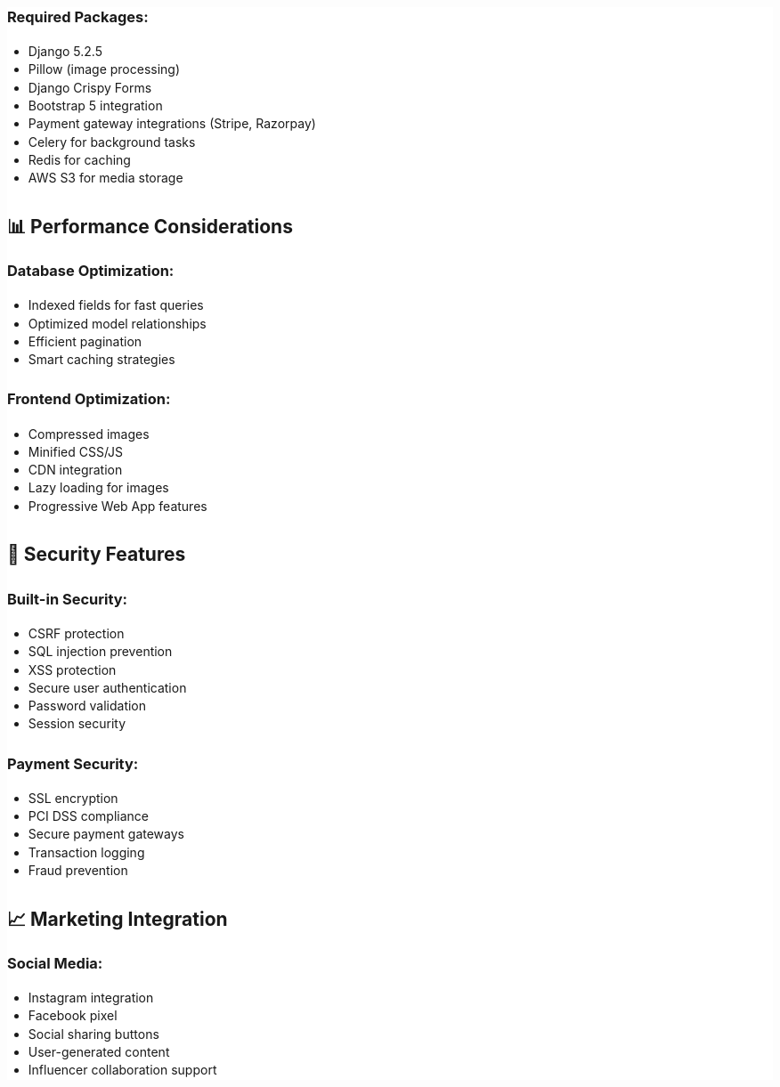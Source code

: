 ### Required Packages:
- Django 5.2.5
- Pillow (image processing)
- Django Crispy Forms
- Bootstrap 5 integration
- Payment gateway integrations (Stripe, Razorpay)
- Celery for background tasks
- Redis for caching
- AWS S3 for media storage

## 📊 Performance Considerations

### Database Optimization:
- Indexed fields for fast queries
- Optimized model relationships
- Efficient pagination
- Smart caching strategies

### Frontend Optimization:
- Compressed images
- Minified CSS/JS
- CDN integration
- Lazy loading for images
- Progressive Web App features

## 🔐 Security Features

### Built-in Security:
- CSRF protection
- SQL injection prevention
- XSS protection
- Secure user authentication
- Password validation
- Session security

### Payment Security:
- SSL encryption
- PCI DSS compliance
- Secure payment gateways
- Transaction logging
- Fraud prevention

## 📈 Marketing Integration

### Social Media:
- Instagram integration
- Facebook pixel
- Social sharing buttons
- User-generated content
- Influencer collaboration support

